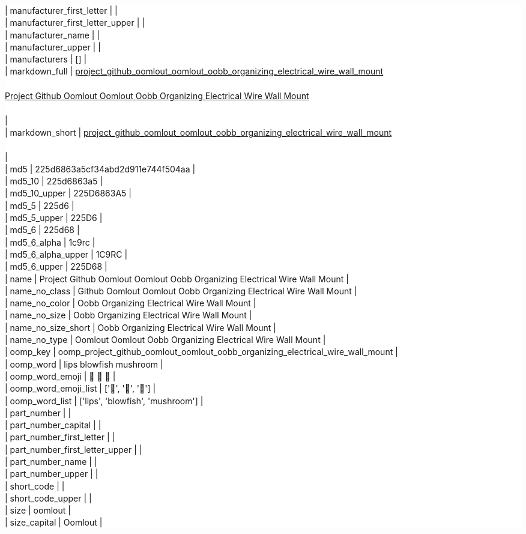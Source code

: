 | manufacturer_first_letter |  |  
| manufacturer_first_letter_upper |  |  
| manufacturer_name |  |  
| manufacturer_upper |  |  
| manufacturers | [] |  
| markdown_full | [project_github_oomlout_oomlout_oobb_organizing_electrical_wire_wall_mount](https://github.com/oomlout/oomlout_oomp_current_version_messy/tree/main/parts/project_github_oomlout_oomlout_oobb_organizing_electrical_wire_wall_mount)<br>[](https://github.com/oomlout/oomlout_oomp_current_version_messy/tree/main/parts/project_github_oomlout_oomlout_oobb_organizing_electrical_wire_wall_mount)<br>[Project Github Oomlout Oomlout Oobb Organizing Electrical Wire Wall Mount](https://github.com/oomlout/oomlout_oomp_current_version_messy/tree/main/parts/project_github_oomlout_oomlout_oobb_organizing_electrical_wire_wall_mount)<br><br> |  
| markdown_short | [project_github_oomlout_oomlout_oobb_organizing_electrical_wire_wall_mount](https://github.com/oomlout/oomlout_oomp_current_version_messy/tree/main/parts/project_github_oomlout_oomlout_oobb_organizing_electrical_wire_wall_mount)<br><br> |  
| md5 | 225d6863a5cf34abd2d911e744f504aa |  
| md5_10 | 225d6863a5 |  
| md5_10_upper | 225D6863A5 |  
| md5_5 | 225d6 |  
| md5_5_upper | 225D6 |  
| md5_6 | 225d68 |  
| md5_6_alpha | 1c9rc |  
| md5_6_alpha_upper | 1C9RC |  
| md5_6_upper | 225D68 |  
| name | Project Github Oomlout Oomlout Oobb Organizing Electrical Wire Wall Mount |  
| name_no_class | Github Oomlout Oomlout Oobb Organizing Electrical Wire Wall Mount |  
| name_no_color | Oobb Organizing Electrical Wire Wall Mount |  
| name_no_size | Oobb Organizing Electrical Wire Wall Mount |  
| name_no_size_short | Oobb Organizing Electrical Wire Wall Mount |  
| name_no_type | Oomlout Oomlout Oobb Organizing Electrical Wire Wall Mount |  
| oomp_key | oomp_project_github_oomlout_oomlout_oobb_organizing_electrical_wire_wall_mount |  
| oomp_word | lips blowfish mushroom |  
| oomp_word_emoji | :lips: :blowfish: :mushroom: |  
| oomp_word_emoji_list | [':lips:', ':blowfish:', ':mushroom:'] |  
| oomp_word_list | ['lips', 'blowfish', 'mushroom'] |  
| part_number |  |  
| part_number_capital |  |  
| part_number_first_letter |  |  
| part_number_first_letter_upper |  |  
| part_number_name |  |  
| part_number_upper |  |  
| short_code |  |  
| short_code_upper |  |  
| size | oomlout |  
| size_capital | Oomlout |  